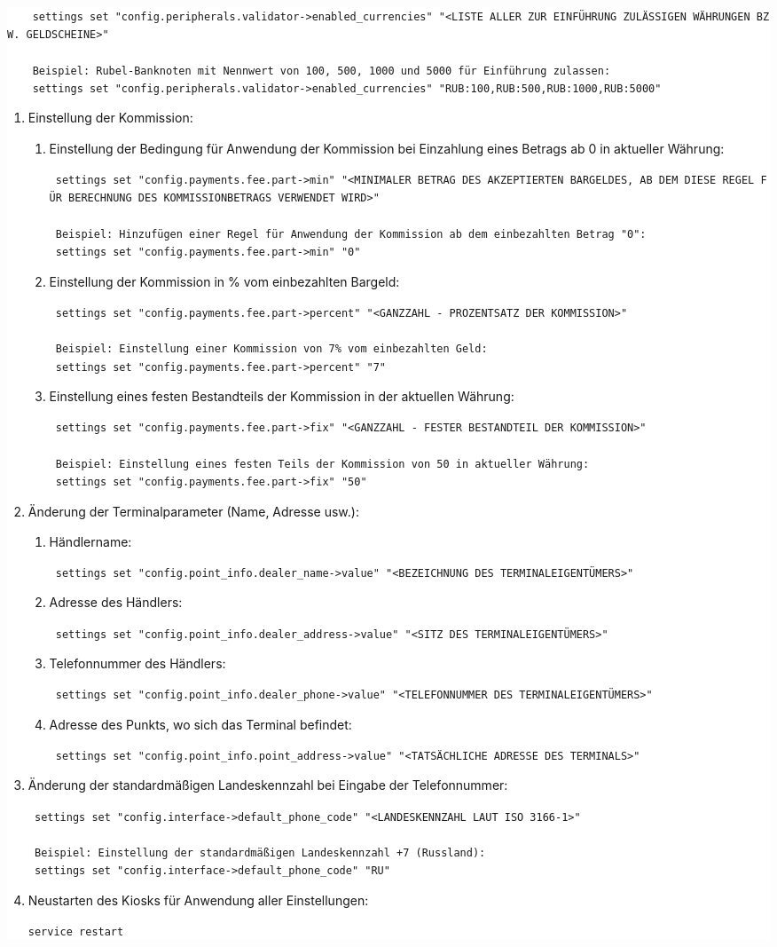 		settings set "config.peripherals.validator->enabled_currencies" "<LISTE ALLER ZUR EINFÜHRUNG ZULÄSSIGEN WÄHRUNGEN BZW. GELDSCHEINE>"
	
		Beispiel: Rubel-Banknoten mit Nennwert von 100, 500, 1000 und 5000 für Einführung zulassen:
		settings set "config.peripherals.validator->enabled_currencies" "RUB:100,RUB:500,RUB:1000,RUB:5000"
1. Einstellung der Kommission:
    1. Einstellung der Bedingung für Anwendung der Kommission bei Einzahlung eines Betrags ab 0 in aktueller Währung:
    		
			settings set "config.payments.fee.part->min" "<MINIMALER BETRAG DES AKZEPTIERTEN BARGELDES, AB DEM DIESE REGEL FÜR BERECHNUNG DES KOMMISSIONBETRAGS VERWENDET WIRD>"
			
			Beispiel: Hinzufügen einer Regel für Anwendung der Kommission ab dem einbezahlten Betrag "0":
			settings set "config.payments.fee.part->min" "0"
    1. Einstellung der Kommission in % vom einbezahlten Bargeld:
    		
			settings set "config.payments.fee.part->percent" "<GANZZAHL - PROZENTSATZ DER KOMMISSION>"
		
			Beispiel: Einstellung einer Kommission von 7% vom einbezahlten Geld:
			settings set "config.payments.fee.part->percent" "7"
    1. Einstellung eines festen Bestandteils der Kommission in der aktuellen Währung:
			
			settings set "config.payments.fee.part->fix" "<GANZZAHL - FESTER BESTANDTEIL DER KOMMISSION>"
		
			Beispiel: Einstellung eines festen Teils der Kommission von 50 in aktueller Währung:
			settings set "config.payments.fee.part->fix" "50"
1. Änderung der Terminalparameter (Name, Adresse usw.):
    1. Händlername:
    
			settings set "config.point_info.dealer_name->value" "<BEZEICHNUNG DES TERMINALEIGENTÜMERS>"
    1. Adresse des Händlers:
    
    		settings set "config.point_info.dealer_address->value" "<SITZ DES TERMINALEIGENTÜMERS>"
    1. Telefonnummer des Händlers:
    
    		settings set "config.point_info.dealer_phone->value" "<TELEFONNUMMER DES TERMINALEIGENTÜMERS>"
    1. Adresse des Punkts, wo sich das Terminal befindet:
    
    		settings set "config.point_info.point_address->value" "<TATSÄCHLICHE ADRESSE DES TERMINALS>"  
1. Änderung der standardmäßigen Landeskennzahl bei Eingabe der Telefonnummer:

		settings set "config.interface->default_phone_code" "<LANDESKENNZAHL LAUT ISO 3166-1>" 
		
		Beispiel: Einstellung der standardmäßigen Landeskennzahl +7 (Russland):
		settings set "config.interface->default_phone_code" "RU"
1.  Neustarten des Kiosks für Anwendung aller Einstellungen: 
		
		service restart
